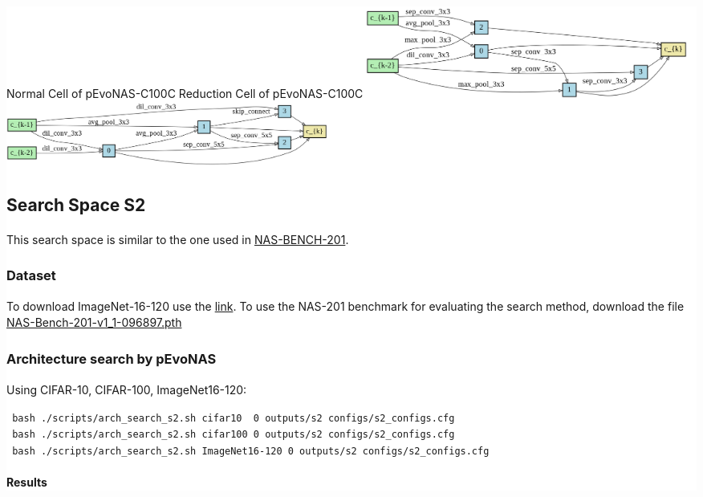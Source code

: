   <tr>
     <th>Normal Cell of pEvoNAS-C100C</th>
     <th>Reduction Cell of pEvoNAS-C100C</th>
  </tr>
  <tr>
    <td><img src="imgs/c100C_normal.png" width="400" /></td>
    <td><img src="imgs/c100C_reduce.png" width="400" /></td>
  </tr>
</table>

## Search Space S2
This search space is similar to the one used in [NAS-BENCH-201](https://github.com/D-X-Y/NAS-Bench-201).
### Dataset
To download ImageNet-16-120 use the [link](https://drive.google.com/drive/folders/1T3UIyZXUhMmIuJLOBMIYKAsJknAtrrO4). To use the NAS-201
benchmark for evaluating the search method, download the file [NAS-Bench-201-v1_1-096897.pth](https://drive.google.com/file/d/16Y0UwGisiouVRxW-W5hEtbxmcHw_0hF_/view)

### Architecture search by pEvoNAS
Using CIFAR-10, CIFAR-100, ImageNet16-120:
```
 bash ./scripts/arch_search_s2.sh cifar10  0 outputs/s2 configs/s2_configs.cfg
 bash ./scripts/arch_search_s2.sh cifar100 0 outputs/s2 configs/s2_configs.cfg
 bash ./scripts/arch_search_s2.sh ImageNet16-120 0 outputs/s2 configs/s2_configs.cfg
```
#### Results